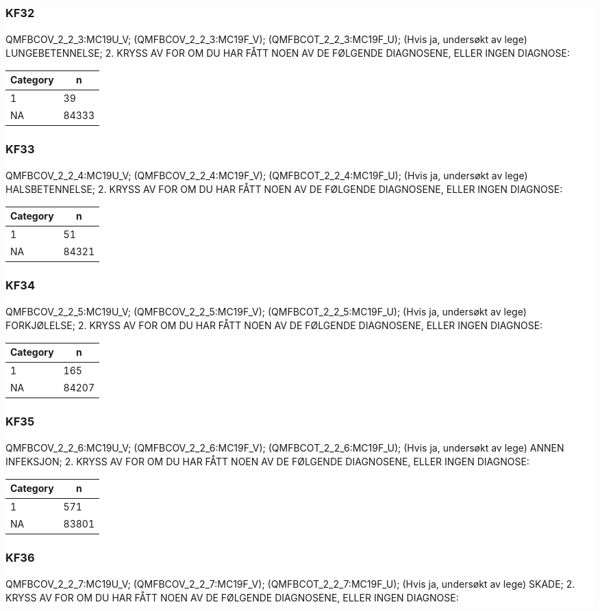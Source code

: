 
### KF32
QMFBCOV_2_2_3:MC19U_V; (QMFBCOV_2_2_3:MC19F_V); (QMFBCOT_2_2_3:MC19F_U); (Hvis ja, undersøkt av lege) LUNGEBETENNELSE; 2. KRYSS AV FOR OM DU HAR FÅTT NOEN AV DE FØLGENDE DIAGNOSENE, ELLER INGEN DIAGNOSE:


| Category | n |
| -------- | - |
| 1 | 39 |
| NA | 84333 |


### KF33
QMFBCOV_2_2_4:MC19U_V; (QMFBCOV_2_2_4:MC19F_V); (QMFBCOT_2_2_4:MC19F_U); (Hvis ja, undersøkt av lege) HALSBETENNELSE; 2. KRYSS AV FOR OM DU HAR FÅTT NOEN AV DE FØLGENDE DIAGNOSENE, ELLER INGEN DIAGNOSE:


| Category | n |
| -------- | - |
| 1 | 51 |
| NA | 84321 |


### KF34
QMFBCOV_2_2_5:MC19U_V; (QMFBCOV_2_2_5:MC19F_V); (QMFBCOT_2_2_5:MC19F_U); (Hvis ja, undersøkt av lege) FORKJØLELSE; 2. KRYSS AV FOR OM DU HAR FÅTT NOEN AV DE FØLGENDE DIAGNOSENE, ELLER INGEN DIAGNOSE:


| Category | n |
| -------- | - |
| 1 | 165 |
| NA | 84207 |


### KF35
QMFBCOV_2_2_6:MC19U_V; (QMFBCOV_2_2_6:MC19F_V); (QMFBCOT_2_2_6:MC19F_U); (Hvis ja, undersøkt av lege) ANNEN INFEKSJON; 2. KRYSS AV FOR OM DU HAR FÅTT NOEN AV DE FØLGENDE DIAGNOSENE, ELLER INGEN DIAGNOSE:


| Category | n |
| -------- | - |
| 1 | 571 |
| NA | 83801 |


### KF36
QMFBCOV_2_2_7:MC19U_V; (QMFBCOV_2_2_7:MC19F_V); (QMFBCOT_2_2_7:MC19F_U); (Hvis ja, undersøkt av lege) SKADE; 2. KRYSS AV FOR OM DU HAR FÅTT NOEN AV DE FØLGENDE DIAGNOSENE, ELLER INGEN DIAGNOSE:
